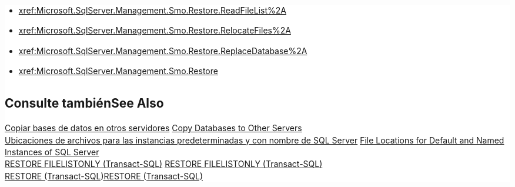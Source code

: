 -   <xref:Microsoft.SqlServer.Management.Smo.Restore.ReadFileList%2A>  
  
-   <xref:Microsoft.SqlServer.Management.Smo.Restore.RelocateFiles%2A>  
  
-   <xref:Microsoft.SqlServer.Management.Smo.Restore.ReplaceDatabase%2A>  
  
-   <xref:Microsoft.SqlServer.Management.Smo.Restore>  
  
## <a name="see-also"></a><span data-ttu-id="dc180-176">Consulte también</span><span class="sxs-lookup"><span data-stu-id="dc180-176">See Also</span></span>  
 <span data-ttu-id="dc180-177">[Copiar bases de datos en otros servidores](copy-databases-to-other-servers.md) </span><span class="sxs-lookup"><span data-stu-id="dc180-177">[Copy Databases to Other Servers](copy-databases-to-other-servers.md) </span></span>  
 <span data-ttu-id="dc180-178">[Ubicaciones de archivos para las instancias predeterminadas y con nombre de SQL Server](../../sql-server/install/file-locations-for-default-and-named-instances-of-sql-server.md) </span><span class="sxs-lookup"><span data-stu-id="dc180-178">[File Locations for Default and Named Instances of SQL Server](../../sql-server/install/file-locations-for-default-and-named-instances-of-sql-server.md) </span></span>  
 <span data-ttu-id="dc180-179">[RESTORE FILELISTONLY &#40;Transact-SQL&#41;](/sql/t-sql/statements/restore-statements-filelistonly-transact-sql) </span><span class="sxs-lookup"><span data-stu-id="dc180-179">[RESTORE FILELISTONLY &#40;Transact-SQL&#41;](/sql/t-sql/statements/restore-statements-filelistonly-transact-sql) </span></span>  
 [<span data-ttu-id="dc180-180">RESTORE &#40;Transact-SQL&#41;</span><span class="sxs-lookup"><span data-stu-id="dc180-180">RESTORE &#40;Transact-SQL&#41;</span></span>](/sql/t-sql/statements/restore-statements-transact-sql)  
  
  
